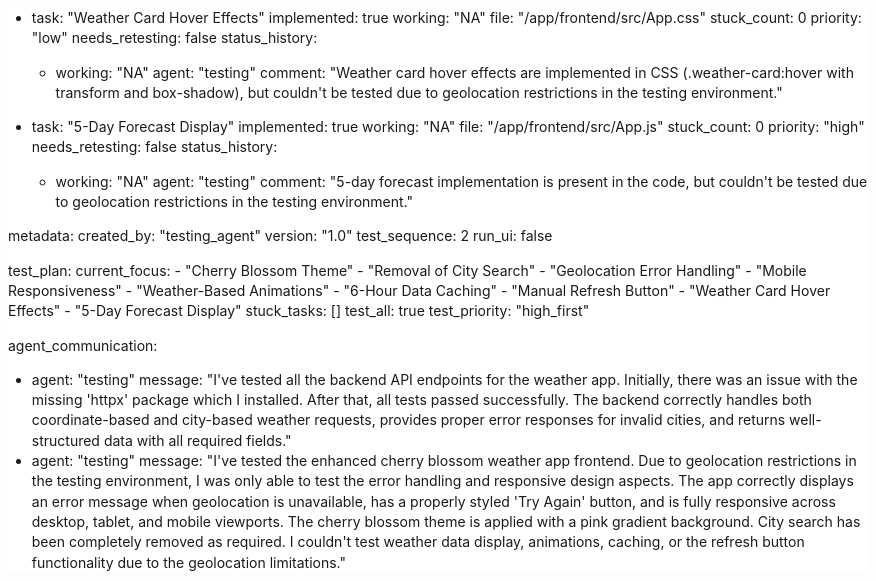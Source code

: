   - task: "Weather Card Hover Effects"
    implemented: true
    working: "NA"
    file: "/app/frontend/src/App.css"
    stuck_count: 0
    priority: "low"
    needs_retesting: false
    status_history:
      - working: "NA"
        agent: "testing"
        comment: "Weather card hover effects are implemented in CSS (.weather-card:hover with transform and box-shadow), but couldn't be tested due to geolocation restrictions in the testing environment."

  - task: "5-Day Forecast Display"
    implemented: true
    working: "NA"
    file: "/app/frontend/src/App.js"
    stuck_count: 0
    priority: "high"
    needs_retesting: false
    status_history:
      - working: "NA"
        agent: "testing"
        comment: "5-day forecast implementation is present in the code, but couldn't be tested due to geolocation restrictions in the testing environment."

metadata:
  created_by: "testing_agent"
  version: "1.0"
  test_sequence: 2
  run_ui: false

test_plan:
  current_focus:
    - "Cherry Blossom Theme"
    - "Removal of City Search"
    - "Geolocation Error Handling"
    - "Mobile Responsiveness"
    - "Weather-Based Animations"
    - "6-Hour Data Caching"
    - "Manual Refresh Button"
    - "Weather Card Hover Effects"
    - "5-Day Forecast Display"
  stuck_tasks: []
  test_all: true
  test_priority: "high_first"

agent_communication:
  - agent: "testing"
    message: "I've tested all the backend API endpoints for the weather app. Initially, there was an issue with the missing 'httpx' package which I installed. After that, all tests passed successfully. The backend correctly handles both coordinate-based and city-based weather requests, provides proper error responses for invalid cities, and returns well-structured data with all required fields."
  - agent: "testing"
    message: "I've tested the enhanced cherry blossom weather app frontend. Due to geolocation restrictions in the testing environment, I was only able to test the error handling and responsive design aspects. The app correctly displays an error message when geolocation is unavailable, has a properly styled 'Try Again' button, and is fully responsive across desktop, tablet, and mobile viewports. The cherry blossom theme is applied with a pink gradient background. City search has been completely removed as required. I couldn't test weather data display, animations, caching, or the refresh button functionality due to the geolocation limitations."